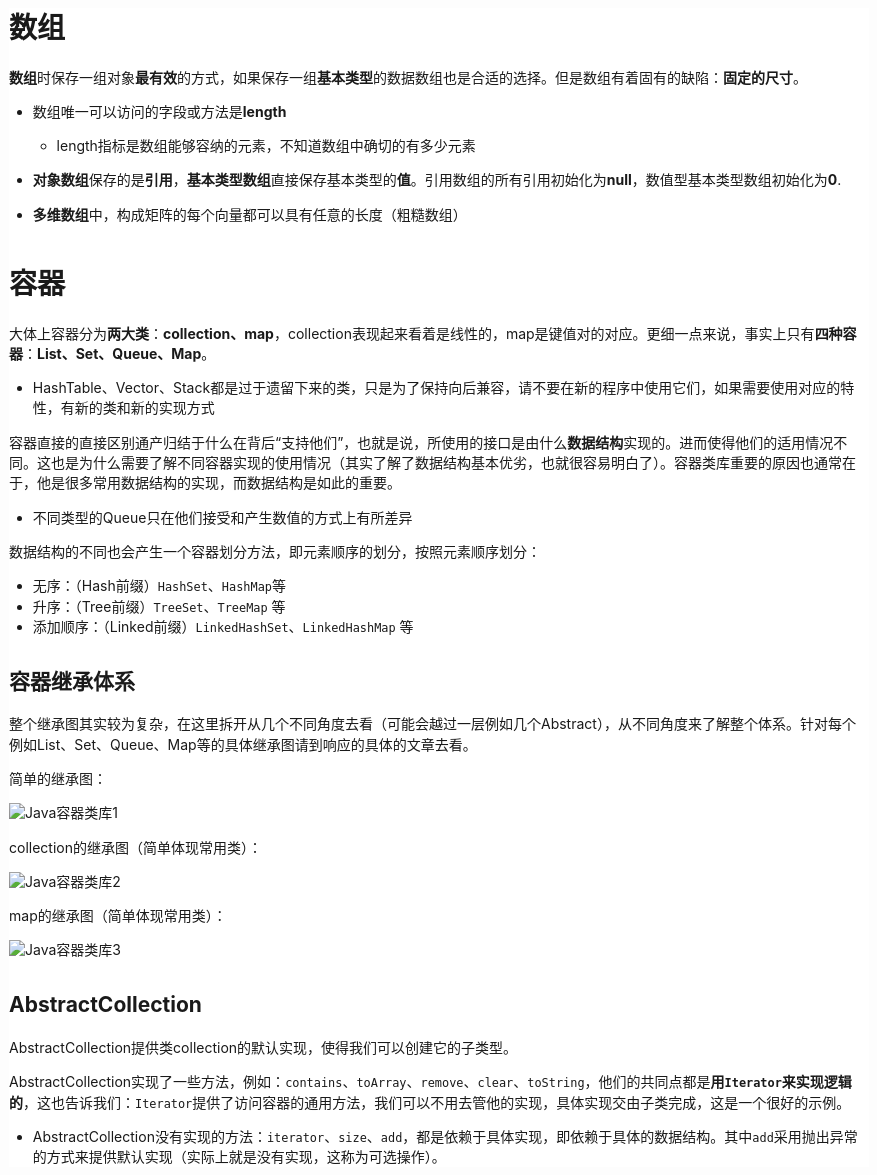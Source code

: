 # 数组

**数组**时保存一组对象**最有效**的方式，如果保存一组**基本类型**的数据数组也是合适的选择。但是数组有着固有的缺陷：**固定的尺寸**。

- 数组唯一可以访问的字段或方法是**length**

  - length指标是数组能够容纳的元素，不知道数组中确切的有多少元素
- **对象数组**保存的是**引用**，**基本类型数组**直接保存基本类型的**值**。引用数组的所有引用初始化为**null**，数值型基本类型数组初始化为**0**.
- **多维数组**中，构成矩阵的每个向量都可以具有任意的长度（粗糙数组）

# 容器

大体上容器分为**两大类**：**collection、map**，collection表现起来看着是线性的，map是键值对的对应。更细一点来说，事实上只有**四种容器**：**List、Set、Queue、Map**。

- HashTable、Vector、Stack都是过于遗留下来的类，只是为了保持向后兼容，请不要在新的程序中使用它们，如果需要使用对应的特性，有新的类和新的实现方式

容器直接的直接区别通产归结于什么在背后“支持他们”，也就是说，所使用的接口是由什么**数据结构**实现的。进而使得他们的适用情况不同。这也是为什么需要了解不同容器实现的使用情况（其实了解了数据结构基本优劣，也就很容易明白了）。容器类库重要的原因也通常在于，他是很多常用数据结构的实现，而数据结构是如此的重要。

- 不同类型的Queue只在他们接受和产生数值的方式上有所差异

数据结构的不同也会产生一个容器划分方法，即元素顺序的划分，按照元素顺序划分：

- 无序：（Hash前缀）`HashSet`、`HashMap`等
- 升序：（Tree前缀）`TreeSet`、`TreeMap` 等
- 添加顺序：（Linked前缀）`LinkedHashSet`、`LinkedHashMap` 等

## 容器继承体系

整个继承图其实较为复杂，在这里拆开从几个不同角度去看（可能会越过一层例如几个Abstract），从不同角度来了解整个体系。针对每个例如List、Set、Queue、Map等的具体继承图请到响应的具体的文章去看。

简单的继承图：

![Java容器类库1](E:\_data\博文临时库\博文中的图片\drawio\Java容器类库1.png)

collection的继承图（简单体现常用类）：

![Java容器类库2](E:\_data\博文临时库\博文中的图片\drawio\Java容器类库2.png)

map的继承图（简单体现常用类）：

![Java容器类库3](E:\_data\博文临时库\博文中的图片\drawio\Java容器类库3.png)



## AbstractCollection

AbstractCollection提供类collection的默认实现，使得我们可以创建它的子类型。

AbstractCollection实现了一些方法，例如：`contains`、`toArray`、`remove`、`clear`、`toString`，他们的共同点都是**用`Iterator`来实现逻辑的**，这也告诉我们：`Iterator`提供了访问容器的通用方法，我们可以不用去管他的实现，具体实现交由子类完成，这是一个很好的示例。

- AbstractCollection没有实现的方法：`iterator`、`size`、`add`，都是依赖于具体实现，即依赖于具体的数据结构。其中`add`采用抛出异常的方式来提供默认实现（实际上就是没有实现，这称为可选操作）。
